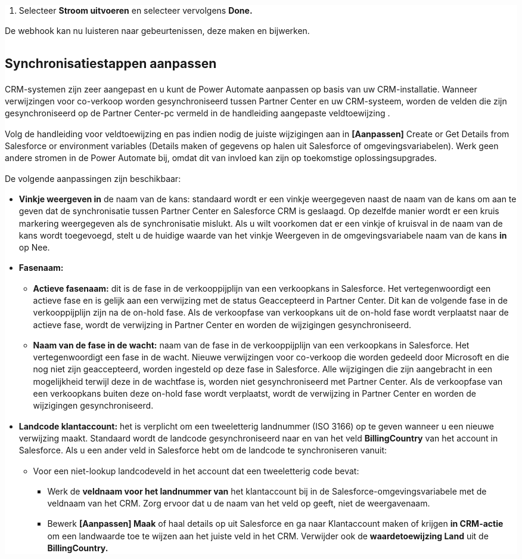 1. Selecteer **Stroom uitvoeren** en selecteer vervolgens **Done.**

De webhook kan nu luisteren naar gebeurtenissen, deze maken en bijwerken.

## <a name="customize-synchronization-steps"></a>Synchronisatiestappen aanpassen

CRM-systemen zijn zeer aangepast en u kunt de Power Automate aanpassen op basis van uw CRM-installatie. Wanneer verwijzingen voor co-verkoop worden gesynchroniseerd tussen Partner Center en uw CRM-systeem, worden de velden die [](https://query.prod.cms.rt.microsoft.com/cms/api/am/binary/RWxL6S)zijn gesynchroniseerd op de Partner Center-pc vermeld in de handleiding aangepaste veldtoewijzing .

Volg de handleiding voor veldtoewijzing en pas indien nodig de juiste wijzigingen aan in **[Aanpassen]** Create or Get Details from Salesforce or environment variables (Details maken of gegevens op halen uit Salesforce of omgevingsvariabelen). Werk geen andere stromen in de Power Automate bij, omdat dit van invloed kan zijn op toekomstige oplossingsupgrades.

De volgende aanpassingen zijn beschikbaar:

- **Vinkje weergeven in** de naam van de kans: standaard wordt er een vinkje weergegeven naast de naam van de kans om aan te geven dat de synchronisatie tussen Partner Center en Salesforce CRM is geslaagd. Op dezelfde manier wordt er een kruis markering weergegeven als de synchronisatie mislukt. Als u wilt voorkomen dat er een vinkje of kruisval in de naam van de kans wordt toegevoegd, stelt u de huidige waarde van het vinkje Weergeven in de omgevingsvariabele naam van de kans **in** op Nee.

- **Fasenaam:**

  - **Actieve fasenaam:** dit is de fase in de verkooppijplijn van een verkoopkans in Salesforce.  Het vertegenwoordigt een actieve fase en is gelijk aan een verwijzing met de status Geaccepteerd in Partner Center. Dit kan de volgende fase in de verkooppijplijn zijn na de on-hold fase. Als de verkoopfase van verkoopkans uit de on-hold fase wordt verplaatst naar de actieve fase, wordt de verwijzing in Partner Center en worden de wijzigingen gesynchroniseerd.

  - **Naam van de fase in de wacht:** naam van de fase in de verkooppijplijn van een verkoopkans in Salesforce. Het vertegenwoordigt een fase in de wacht. Nieuwe verwijzingen voor co-verkoop die worden gedeeld door Microsoft en die nog niet zijn geaccepteerd, worden ingesteld op deze fase in Salesforce. Alle wijzigingen die zijn aangebracht in een mogelijkheid terwijl deze in de wachtfase is, worden niet gesynchroniseerd met Partner Center. Als de verkoopfase van een verkoopkans buiten deze on-hold fase wordt verplaatst, wordt de verwijzing in Partner Center en worden de wijzigingen gesynchroniseerd.

- **Landcode klantaccount:** het is verplicht om een tweeletterig landnummer (ISO 3166) op te geven wanneer u een nieuwe verwijzing maakt. Standaard wordt de landcode gesynchroniseerd naar en van het veld **BillingCountry** van het account in Salesforce. Als u een ander veld in Salesforce hebt om de landcode te synchroniseren vanuit:

  - Voor een niet-lookup landcodeveld in het account dat een tweeletterig code bevat:

    - Werk de **veldnaam voor het landnummer van** het klantaccount bij in de Salesforce-omgevingsvariabele met de veldnaam van het CRM. Zorg ervoor dat u de naam van het veld op geeft, niet de weergavenaam.

    - Bewerk **[Aanpassen] Maak** of haal details op uit Salesforce en ga  naar Klantaccount maken of krijgen **in CRM-actie** om een landwaarde toe te wijzen aan het juiste veld in het CRM. Verwijder ook de **waardetoewijzing Land** uit de **BillingCountry.**

